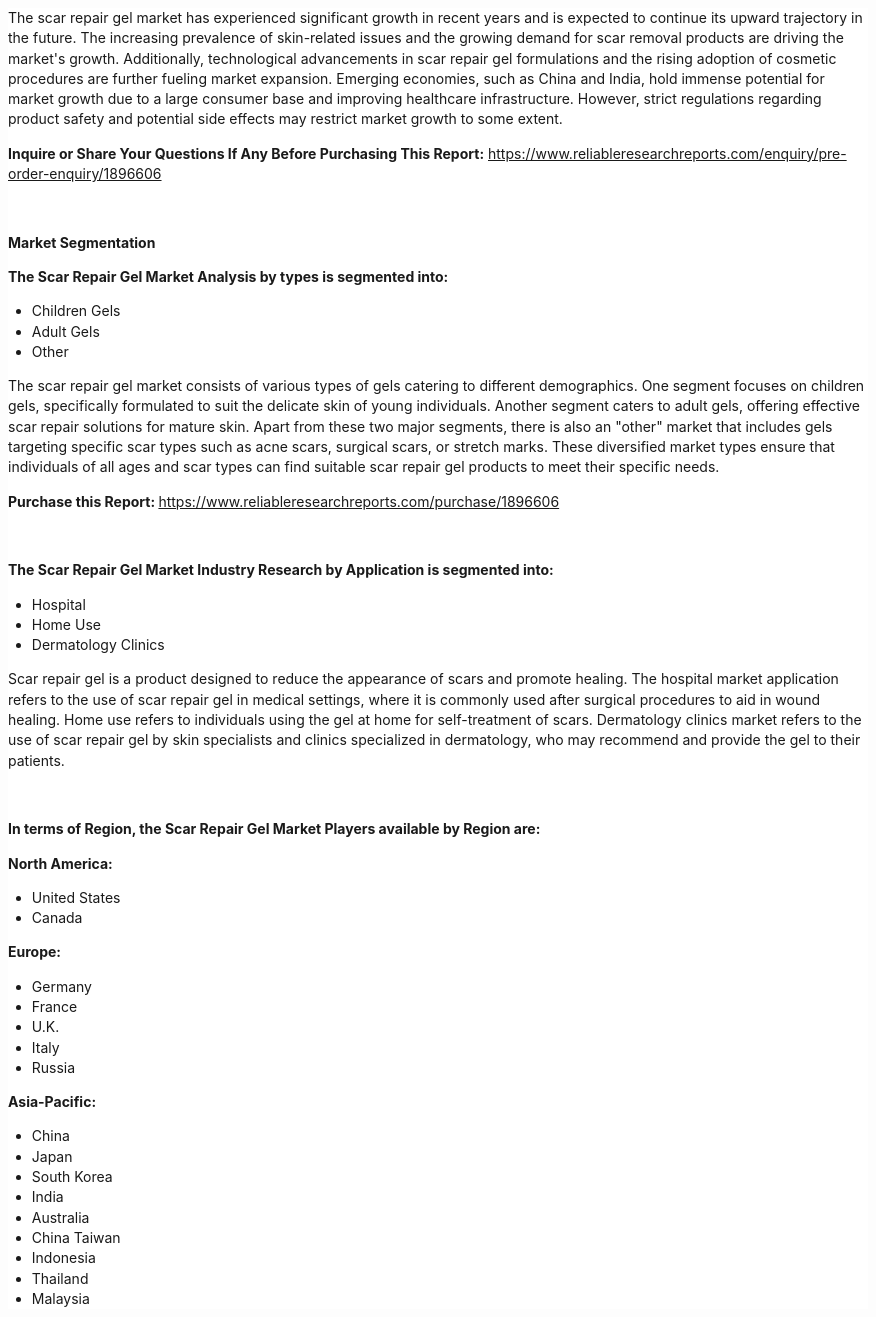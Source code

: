 <p><p>The scar repair gel market has experienced significant growth in recent years and is expected to continue its upward trajectory in the future. The increasing prevalence of skin-related issues and the growing demand for scar removal products are driving the market's growth. Additionally, technological advancements in scar repair gel formulations and the rising adoption of cosmetic procedures are further fueling market expansion. Emerging economies, such as China and India, hold immense potential for market growth due to a large consumer base and improving healthcare infrastructure. However, strict regulations regarding product safety and potential side effects may restrict market growth to some extent.</p></p>
<p><strong>Inquire or Share Your Questions If Any Before Purchasing This Report:</strong> <a href="https://www.reliableresearchreports.com/enquiry/pre-order-enquiry/1896606">https://www.reliableresearchreports.com/enquiry/pre-order-enquiry/1896606</a></p>
<p>&nbsp;</p>
<p><strong>Market Segmentation</strong></p>
<p><strong>The Scar Repair Gel Market Analysis by types is segmented into:</strong></p>
<p><ul><li>Children Gels</li><li>Adult Gels</li><li>Other</li></ul></p>
<p><p>The scar repair gel market consists of various types of gels catering to different demographics. One segment focuses on children gels, specifically formulated to suit the delicate skin of young individuals. Another segment caters to adult gels, offering effective scar repair solutions for mature skin. Apart from these two major segments, there is also an "other" market that includes gels targeting specific scar types such as acne scars, surgical scars, or stretch marks. These diversified market types ensure that individuals of all ages and scar types can find suitable scar repair gel products to meet their specific needs.</p></p>
<p><strong>Purchase this Report:&nbsp;</strong><a href="https://www.reliableresearchreports.com/purchase/1896606">https://www.reliableresearchreports.com/purchase/1896606</a></p>
<p>&nbsp;</p>
<p><strong>The Scar Repair Gel Market Industry Research by Application is segmented into:</strong></p>
<p><ul><li>Hospital</li><li>Home Use</li><li>Dermatology Clinics</li></ul></p>
<p><p>Scar repair gel is a product designed to reduce the appearance of scars and promote healing. The hospital market application refers to the use of scar repair gel in medical settings, where it is commonly used after surgical procedures to aid in wound healing. Home use refers to individuals using the gel at home for self-treatment of scars. Dermatology clinics market refers to the use of scar repair gel by skin specialists and clinics specialized in dermatology, who may recommend and provide the gel to their patients.</p></p>
<p>&nbsp;</p>
<p><strong>In terms of Region, the Scar Repair Gel Market Players available by Region are:</strong></p>
<p>
    <p> <strong> North America: </strong>
        <ul>
            <li>United States</li>
            <li>Canada</li>
        </ul>
        </p> 
    <p> <strong> Europe: </strong>
        <ul>
            <li>Germany</li>
            <li>France</li>
            <li>U.K.</li>
            <li>Italy</li>
            <li>Russia</li>
        </ul>
        </p> 
    <p> <strong> Asia-Pacific: </strong>
        <ul>
            <li>China</li>
            <li>Japan</li>
            <li>South Korea</li>
            <li>India</li>
            <li>Australia</li>
            <li>China Taiwan</li>
            <li>Indonesia</li>
            <li>Thailand</li>
            <li>Malaysia</li>